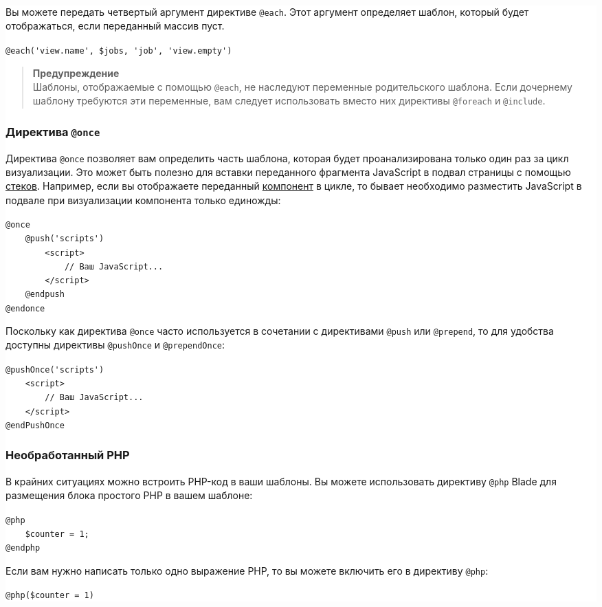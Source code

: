 Вы можете передать четвертый аргумент директиве `@each`. Этот аргумент определяет шаблон, который будет отображаться, если переданный массив пуст.

```blade
@each('view.name', $jobs, 'job', 'view.empty')
```

> **Предупреждение**\
> Шаблоны, отображаемые с помощью `@each`, не наследуют переменные родительского шаблона. Если дочернему шаблону требуются эти переменные, вам следует использовать вместо них директивы `@foreach` и `@include`.

<a name="the-once-directive"></a>
### Директива `@once`

Директива `@once` позволяет вам определить часть шаблона, которая будет проанализирована только один раз за цикл визуализации. Это может быть полезно для вставки переданного фрагмента JavaScript в подвал страницы с помощью [стеков](#stacks). Например, если вы отображаете переданный [компонент](#components) в цикле, то бывает необходимо разместить JavaScript в подвале при визуализации компонента только единожды:

```blade
@once
    @push('scripts')
        <script>
            // Ваш JavaScript...
        </script>
    @endpush
@endonce
```

Поскольку как директива `@once` часто используется в сочетании с директивами `@push` или `@prepend`, то для удобства доступны директивы `@pushOnce` и `@prependOnce`:

```blade
@pushOnce('scripts')
    <script>
        // Ваш JavaScript...
    </script>
@endPushOnce
```

<a name="raw-php"></a>
### Необработанный PHP

В крайних ситуациях можно встроить PHP-код в ваши шаблоны. Вы можете использовать директиву `@php` Blade для размещения блока простого PHP в вашем шаблоне:

```blade
@php
    $counter = 1;
@endphp
```

Если вам нужно написать только одно выражение PHP, то вы можете включить его в директиву `@php`:

```blade
@php($counter = 1)
```

